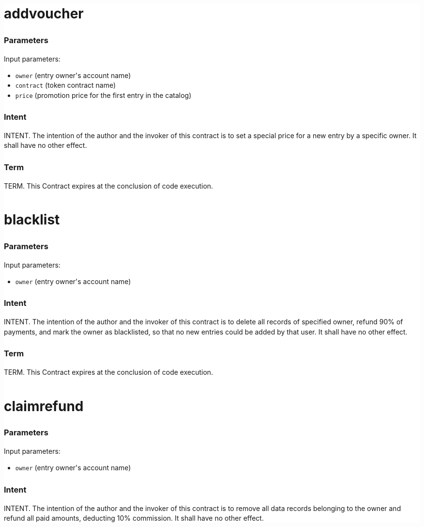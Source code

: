 <h1 class="contract">addvoucher</h1>

### Parameters

Input parameters:

* `owner` (entry owner's account name)
* `contract` (token contract name)
* `price` (promotion price for the first entry in the catalog)


### Intent

INTENT. The intention of the author and the invoker of this contract is
to set a special price for a new entry by a specific owner. It shall
have no other effect.

### Term

TERM. This Contract expires at the conclusion of code execution.


<h1 class="contract">blacklist</h1>

### Parameters

Input parameters:

* `owner` (entry owner's account name)

### Intent

INTENT. The intention of the author and the invoker of this contract is
to delete all records of specified owner, refund 90% of payments, and
mark the owner as blacklisted, so that no new entries could be added by
that user. It shall have no other effect.

### Term

TERM. This Contract expires at the conclusion of code execution.


<h1 class="contract">claimrefund</h1>

### Parameters

Input parameters:

* `owner` (entry owner's account name)


### Intent

INTENT. The intention of the author and the invoker of this contract is
to remove all data records belonging to the owner and refund all paid
amounts, deducting 10% commission. It shall have no other effect.
